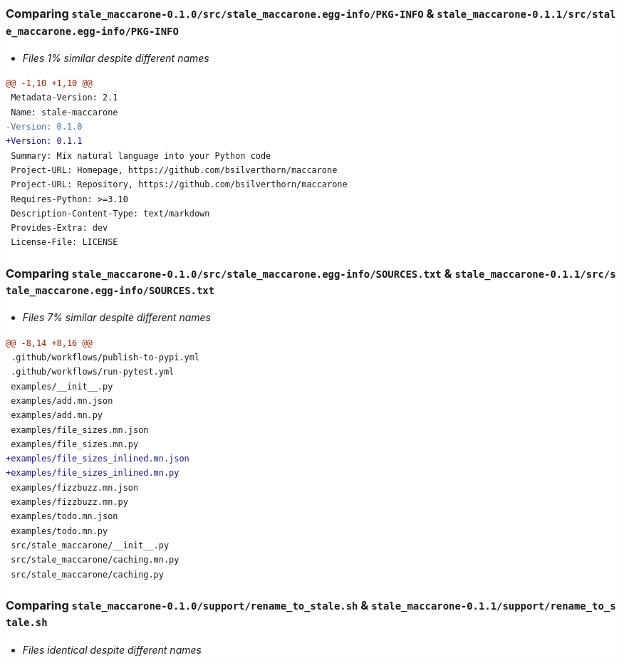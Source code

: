 
### Comparing `stale_maccarone-0.1.0/src/stale_maccarone.egg-info/PKG-INFO` & `stale_maccarone-0.1.1/src/stale_maccarone.egg-info/PKG-INFO`

 * *Files 1% similar despite different names*

```diff
@@ -1,10 +1,10 @@
 Metadata-Version: 2.1
 Name: stale-maccarone
-Version: 0.1.0
+Version: 0.1.1
 Summary: Mix natural language into your Python code
 Project-URL: Homepage, https://github.com/bsilverthorn/maccarone
 Project-URL: Repository, https://github.com/bsilverthorn/maccarone
 Requires-Python: >=3.10
 Description-Content-Type: text/markdown
 Provides-Extra: dev
 License-File: LICENSE
```

### Comparing `stale_maccarone-0.1.0/src/stale_maccarone.egg-info/SOURCES.txt` & `stale_maccarone-0.1.1/src/stale_maccarone.egg-info/SOURCES.txt`

 * *Files 7% similar despite different names*

```diff
@@ -8,14 +8,16 @@
 .github/workflows/publish-to-pypi.yml
 .github/workflows/run-pytest.yml
 examples/__init__.py
 examples/add.mn.json
 examples/add.mn.py
 examples/file_sizes.mn.json
 examples/file_sizes.mn.py
+examples/file_sizes_inlined.mn.json
+examples/file_sizes_inlined.mn.py
 examples/fizzbuzz.mn.json
 examples/fizzbuzz.mn.py
 examples/todo.mn.json
 examples/todo.mn.py
 src/stale_maccarone/__init__.py
 src/stale_maccarone/caching.mn.py
 src/stale_maccarone/caching.py
```

### Comparing `stale_maccarone-0.1.0/support/rename_to_stale.sh` & `stale_maccarone-0.1.1/support/rename_to_stale.sh`

 * *Files identical despite different names*

